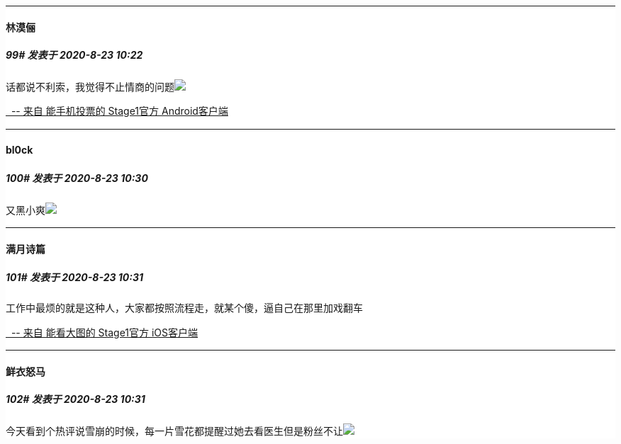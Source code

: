 
*****

####  林漠俪  
##### 99#       发表于 2020-8-23 10:22




话都说不利索，我觉得不止情商的问题<img src="https://static.saraba1st.com/image/smiley/face2017/048.png" referrerpolicy="no-referrer">

[  -- 来自 能手机投票的 Stage1官方 Android客户端](https://www.coolapk.com/apk/140634)







*****

####  bl0ck  
##### 100#       发表于 2020-8-23 10:30




又黑小爽<img src="https://static.saraba1st.com/image/smiley/face2017/037.png" referrerpolicy="no-referrer">







*****

####  满月诗篇  
##### 101#       发表于 2020-8-23 10:31




工作中最烦的就是这种人，大家都按照流程走，就某个傻，逼自己在那里加戏翻车

[  -- 来自 能看大图的 Stage1官方 iOS客户端](https://itunes.apple.com/fi/app/saraba1st/id1221237470?mt=8)







*****

####  鲜衣怒马  
##### 102#       发表于 2020-8-23 10:31




今天看到个热评说雪崩的时候，每一片雪花都提醒过她去看医生但是粉丝不让<img src="https://static.saraba1st.com/image/smiley/face2017/066.png" referrerpolicy="no-referrer">





